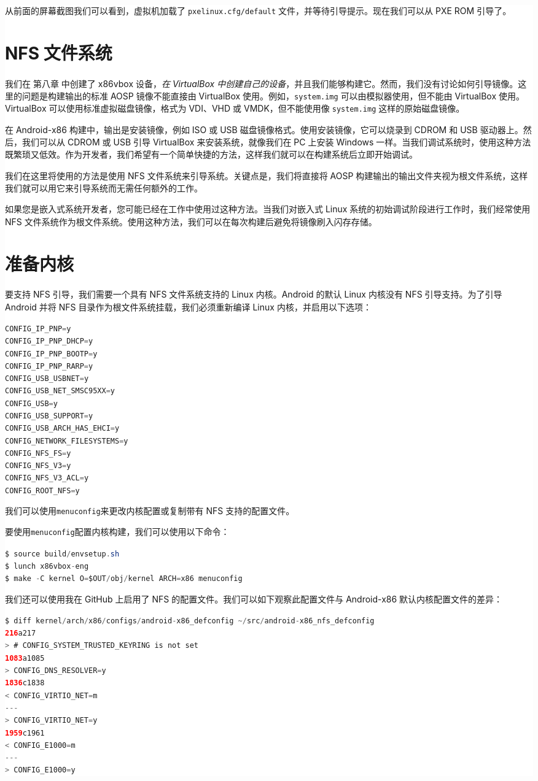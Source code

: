 从前面的屏幕截图我们可以看到，虚拟机加载了 `pxelinux.cfg/default` 文件，并等待引导提示。现在我们可以从 PXE ROM 引导了。

# NFS 文件系统

我们在 第八章 中创建了 x86vbox 设备，*在 VirtualBox 中创建自己的设备*，并且我们能够构建它。然而，我们没有讨论如何引导镜像。这里的问题是构建输出的标准 AOSP 镜像不能直接由 VirtualBox 使用。例如，`system.img` 可以由模拟器使用，但不能由 VirtualBox 使用。VirtualBox 可以使用标准虚拟磁盘镜像，格式为 VDI、VHD 或 VMDK，但不能使用像 `system.img` 这样的原始磁盘镜像。

在 Android-x86 构建中，输出是安装镜像，例如 ISO 或 USB 磁盘镜像格式。使用安装镜像，它可以烧录到 CDROM 和 USB 驱动器上。然后，我们可以从 CDROM 或 USB 引导 VirtualBox 来安装系统，就像我们在 PC 上安装 Windows 一样。当我们调试系统时，使用这种方法既繁琐又低效。作为开发者，我们希望有一个简单快捷的方法，这样我们就可以在构建系统后立即开始调试。

我们在这里将使用的方法是使用 NFS 文件系统来引导系统。关键点是，我们将直接将 AOSP 构建输出的输出文件夹视为根文件系统，这样我们就可以用它来引导系统而无需任何额外的工作。

如果您是嵌入式系统开发者，您可能已经在工作中使用过这种方法。当我们对嵌入式 Linux 系统的初始调试阶段进行工作时，我们经常使用 NFS 文件系统作为根文件系统。使用这种方法，我们可以在每次构建后避免将镜像刷入闪存存储。

# 准备内核

要支持 NFS 引导，我们需要一个具有 NFS 文件系统支持的 Linux 内核。Android 的默认 Linux 内核没有 NFS 引导支持。为了引导 Android 并将 NFS 目录作为根文件系统挂载，我们必须重新编译 Linux 内核，并启用以下选项：

```java
CONFIG_IP_PNP=y 
CONFIG_IP_PNP_DHCP=y 
CONFIG_IP_PNP_BOOTP=y 
CONFIG_IP_PNP_RARP=y 
CONFIG_USB_USBNET=y 
CONFIG_USB_NET_SMSC95XX=y 
CONFIG_USB=y 
CONFIG_USB_SUPPORT=y 
CONFIG_USB_ARCH_HAS_EHCI=y 
CONFIG_NETWORK_FILESYSTEMS=y 
CONFIG_NFS_FS=y 
CONFIG_NFS_V3=y 
CONFIG_NFS_V3_ACL=y 
CONFIG_ROOT_NFS=y 

```

我们可以使用`menuconfig`来更改内核配置或复制带有 NFS 支持的配置文件。

要使用`menuconfig`配置内核构建，我们可以使用以下命令：

```java
$ source build/envsetup.sh
$ lunch x86vbox-eng
$ make -C kernel O=$OUT/obj/kernel ARCH=x86 menuconfig

```

我们还可以使用我在 GitHub 上启用了 NFS 的配置文件。我们可以如下观察此配置文件与 Android-x86 默认内核配置文件的差异：

```java
$ diff kernel/arch/x86/configs/android-x86_defconfig ~/src/android-x86_nfs_defconfig
216a217
> # CONFIG_SYSTEM_TRUSTED_KEYRING is not set
1083a1085
> CONFIG_DNS_RESOLVER=y
1836c1838
< CONFIG_VIRTIO_NET=m
---
> CONFIG_VIRTIO_NET=y
1959c1961
< CONFIG_E1000=m
---
> CONFIG_E1000=y
```
